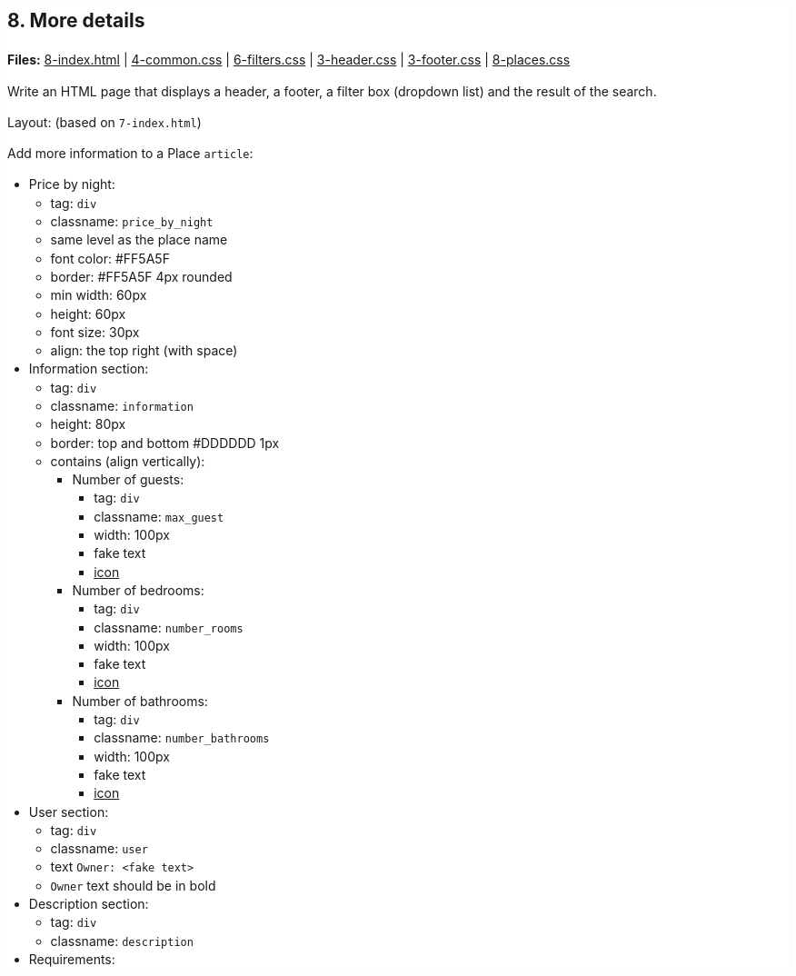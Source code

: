 ## 8. More details

**Files:** [8-index.html](8-index.html) | [4-common.css](styles/4-common.css) | [6-filters.css](styles/6-filters.css) | [3-header.css](styles/3-header.css) | [3-footer.css](styles/3-footer.css) | [8-places.css](styles/8-places.css)

Write an HTML page that displays a header, a footer, a filter box (dropdown list) and the result of the search.

Layout: (based on `7-index.html`)

Add more information to a Place `article`:

* Price by night:
    * tag: `div`
    * classname: `price_by_night`
    * same level as the place name
    * font color: #FF5A5F
    * border: #FF5A5F 4px rounded
    * min width: 60px
    * height: 60px
    * font size: 30px
    * align: the top right (with space)
* Information section:
    * tag: `div`
    * classname: `information`
    * height: 80px
    * border: top and bottom #DDDDDD 1px
    * contains (align vertically):
        * Number of guests:
            * tag: `div`
            * classname: `max_guest`
            * width: 100px
            * fake text
            * [icon](https://s3.amazonaws.com/intranet-projects-files/holbertonschool-higher-level_programming+/268/icon_group.png)
        * Number of bedrooms:
            * tag: `div`
            * classname: `number_rooms`
            * width: 100px
            * fake text
            * [icon](https://s3.amazonaws.com/intranet-projects-files/holbertonschool-higher-level_programming+/268/icon_bed.png)
        * Number of bathrooms:
            * tag: `div`
            * classname: `number_bathrooms`
            * width: 100px
            * fake text
            * [icon](https://s3.amazonaws.com/intranet-projects-files/holbertonschool-higher-level_programming+/268/icon_bath.png)
* User section:
    * tag: `div`
    * classname: `user`
    * text `Owner: <fake text>`
    * `Owner` text should be in bold
* Description section:
    * tag: `div`
    * classname: `description`
*  Requirements:
